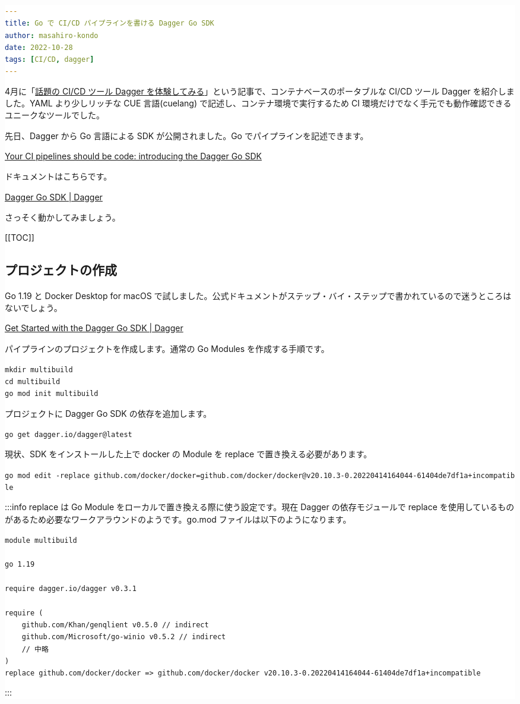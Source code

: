 ```yaml
---
title: Go で CI/CD パイプラインを書ける Dagger Go SDK
author: masahiro-kondo
date: 2022-10-28
tags: [CI/CD, dagger]
---
```


4月に「[話題の CI/CD ツール Dagger を体験してみる](/blogs/2022/04/21/try-running-dagger/)」という記事で、コンテナベースのポータブルな CI/CD ツール Dagger を紹介しました。YAML より少しリッチな CUE 言語(cuelang) で記述し、コンテナ環境で実行するため CI 環境だけでなく手元でも動作確認できるユニークなツールでした。

先日、Dagger から Go 言語による SDK が公開されました。Go でパイプラインを記述できます。

[Your CI pipelines should be code: introducing the Dagger Go SDK](https://dagger.io/blog/go-sdk)

ドキュメントはこちらです。

[Dagger Go SDK | Dagger](https://docs.dagger.io/sdk/go)

さっそく動かしてみましょう。

[[TOC]]

## プロジェクトの作成
Go 1.19 と Docker Desktop for macOS で試しました。公式ドキュメントがステップ・バイ・ステップで書かれているので迷うところはないでしょう。

[Get Started with the Dagger Go SDK | Dagger](https://docs.dagger.io/sdk/go/959738/get-started)

パイプラインのプロジェクトを作成します。通常の Go Modules を作成する手順です。

```shell
mkdir multibuild
cd multibuild
go mod init multibuild
```

プロジェクトに Dagger Go SDK の依存を追加します。

```shell
go get dagger.io/dagger@latest
```

現状、SDK をインストールした上で docker の Module を replace で置き換える必要があります。

```shell
go mod edit -replace github.com/docker/docker=github.com/docker/docker@v20.10.3-0.20220414164044-61404de7df1a+incompatible
```

:::info
replace は Go Module をローカルで置き換える際に使う設定です。現在 Dagger の依存モジュールで replace を使用しているものがあるため必要なワークアラウンドのようです。go.mod ファイルは以下のようになります。

```
module multibuild

go 1.19

require dagger.io/dagger v0.3.1

require (
	github.com/Khan/genqlient v0.5.0 // indirect
	github.com/Microsoft/go-winio v0.5.2 // indirect
	// 中略
)
replace github.com/docker/docker => github.com/docker/docker v20.10.3-0.20220414164044-61404de7df1a+incompatible
```
:::


[^1]: Jenkins のパイプラインを定義するファイル